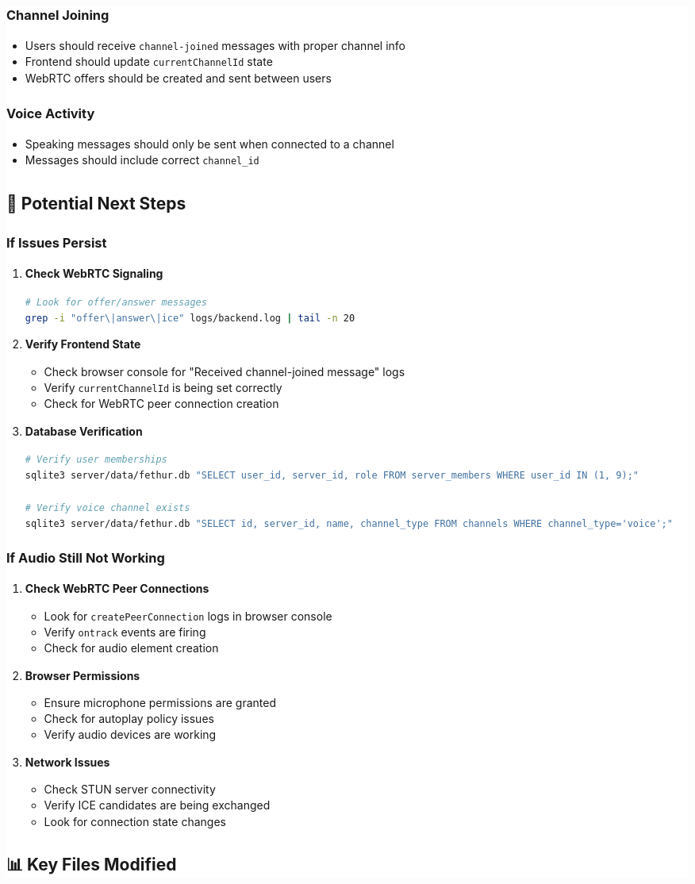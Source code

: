 ### **Channel Joining**
- Users should receive `channel-joined` messages with proper channel info
- Frontend should update `currentChannelId` state
- WebRTC offers should be created and sent between users

### **Voice Activity**
- Speaking messages should only be sent when connected to a channel
- Messages should include correct `channel_id`

## 🔧 **Potential Next Steps**

### **If Issues Persist**

1. **Check WebRTC Signaling**
   ```bash
   # Look for offer/answer messages
   grep -i "offer\|answer\|ice" logs/backend.log | tail -n 20
   ```

2. **Verify Frontend State**
   - Check browser console for "Received channel-joined message" logs
   - Verify `currentChannelId` is being set correctly
   - Check for WebRTC peer connection creation

3. **Database Verification**
   ```bash
   # Verify user memberships
   sqlite3 server/data/fethur.db "SELECT user_id, server_id, role FROM server_members WHERE user_id IN (1, 9);"
   
   # Verify voice channel exists
   sqlite3 server/data/fethur.db "SELECT id, server_id, name, channel_type FROM channels WHERE channel_type='voice';"
   ```

### **If Audio Still Not Working**

1. **Check WebRTC Peer Connections**
   - Look for `createPeerConnection` logs in browser console
   - Verify `ontrack` events are firing
   - Check for audio element creation

2. **Browser Permissions**
   - Ensure microphone permissions are granted
   - Check for autoplay policy issues
   - Verify audio devices are working

3. **Network Issues**
   - Check STUN server connectivity
   - Verify ICE candidates are being exchanged
   - Look for connection state changes

## 📊 **Key Files Modified**
